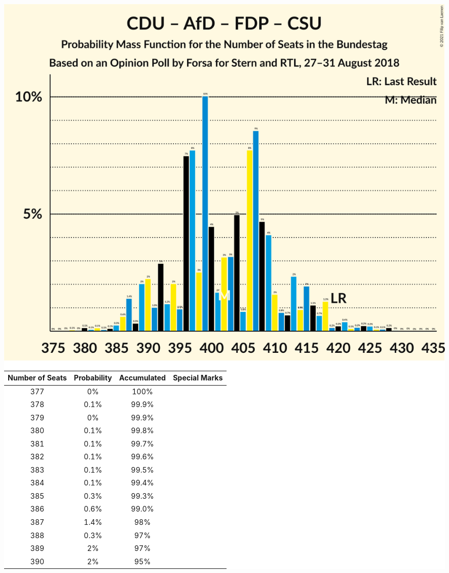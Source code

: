 ![Graph with seats probability mass function not yet produced](2018-08-31-Forsa-coalitions-seats-pmf-cdu–afd–fdp–csu.png "Seats Probability Mass Function")

| Number of Seats | Probability | Accumulated | Special Marks |
|:---------------:|:-----------:|:-----------:|:-------------:|
| 377 | 0% | 100% |  |
| 378 | 0.1% | 99.9% |  |
| 379 | 0% | 99.9% |  |
| 380 | 0.1% | 99.8% |  |
| 381 | 0.1% | 99.7% |  |
| 382 | 0.1% | 99.6% |  |
| 383 | 0.1% | 99.5% |  |
| 384 | 0.1% | 99.4% |  |
| 385 | 0.3% | 99.3% |  |
| 386 | 0.6% | 99.0% |  |
| 387 | 1.4% | 98% |  |
| 388 | 0.3% | 97% |  |
| 389 | 2% | 97% |  |
| 390 | 2% | 95% |  |